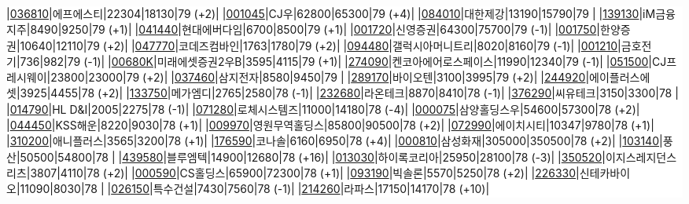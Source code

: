 |[036810](https://finance.daum.net/quotes/A036810)|에프에스티|22304|18130|79 (+2)|
|[001045](https://finance.daum.net/quotes/A001045)|CJ우|62800|65300|79 (+4)|
|[084010](https://finance.daum.net/quotes/A084010)|대한제강|13190|15790|79 |
|[139130](https://finance.daum.net/quotes/A139130)|iM금융지주|8490|9250|79 (+1)|
|[041440](https://finance.daum.net/quotes/A041440)|현대에버다임|6700|8500|79 (+1)|
|[001720](https://finance.daum.net/quotes/A001720)|신영증권|64300|75700|79 (-1)|
|[001750](https://finance.daum.net/quotes/A001750)|한양증권|10640|12110|79 (+2)|
|[047770](https://finance.daum.net/quotes/A047770)|코데즈컴바인|1763|1780|79 (+2)|
|[094480](https://finance.daum.net/quotes/A094480)|갤럭시아머니트리|8020|8160|79 (-1)|
|[001210](https://finance.daum.net/quotes/A001210)|금호전기|736|982|79 (-1)|
|[00680K](https://finance.daum.net/quotes/A00680K)|미래에셋증권2우B|3595|4115|79 (+1)|
|[274090](https://finance.daum.net/quotes/A274090)|켄코아에어로스페이스|11990|12340|79 (-1)|
|[051500](https://finance.daum.net/quotes/A051500)|CJ프레시웨이|23800|23000|79 (+2)|
|[037460](https://finance.daum.net/quotes/A037460)|삼지전자|8580|9450|79 |
|[289170](https://finance.daum.net/quotes/A289170)|바이오텐|3100|3995|79 (+2)|
|[244920](https://finance.daum.net/quotes/A244920)|에이플러스에셋|3925|4455|78 (+2)|
|[133750](https://finance.daum.net/quotes/A133750)|메가엠디|2765|2580|78 (-1)|
|[232680](https://finance.daum.net/quotes/A232680)|라온테크|8870|8410|78 (-1)|
|[376290](https://finance.daum.net/quotes/A376290)|씨유테크|3150|3300|78 |
|[014790](https://finance.daum.net/quotes/A014790)|HL D&I|2005|2275|78 (-1)|
|[071280](https://finance.daum.net/quotes/A071280)|로체시스템즈|11000|14180|78 (-4)|
|[000075](https://finance.daum.net/quotes/A000075)|삼양홀딩스우|54600|57300|78 (+2)|
|[044450](https://finance.daum.net/quotes/A044450)|KSS해운|8220|9030|78 (+1)|
|[009970](https://finance.daum.net/quotes/A009970)|영원무역홀딩스|85800|90500|78 (+2)|
|[072990](https://finance.daum.net/quotes/A072990)|에이치시티|10347|9780|78 (+1)|
|[310200](https://finance.daum.net/quotes/A310200)|애니플러스|3565|3200|78 (+1)|
|[176590](https://finance.daum.net/quotes/A176590)|코나솔|6160|6950|78 (+4)|
|[000810](https://finance.daum.net/quotes/A000810)|삼성화재|305000|350500|78 (+2)|
|[103140](https://finance.daum.net/quotes/A103140)|풍산|50500|54800|78 |
|[439580](https://finance.daum.net/quotes/A439580)|블루엠텍|14900|12680|78 (+16)|
|[013030](https://finance.daum.net/quotes/A013030)|하이록코리아|25950|28100|78 (-3)|
|[350520](https://finance.daum.net/quotes/A350520)|이지스레지던스리츠|3807|4110|78 (+2)|
|[000590](https://finance.daum.net/quotes/A000590)|CS홀딩스|65900|72300|78 (+1)|
|[093190](https://finance.daum.net/quotes/A093190)|빅솔론|5570|5250|78 (+2)|
|[226330](https://finance.daum.net/quotes/A226330)|신테카바이오|11090|8030|78 |
|[026150](https://finance.daum.net/quotes/A026150)|특수건설|7430|7560|78 (-1)|
|[214260](https://finance.daum.net/quotes/A214260)|라파스|17150|14170|78 (+10)|